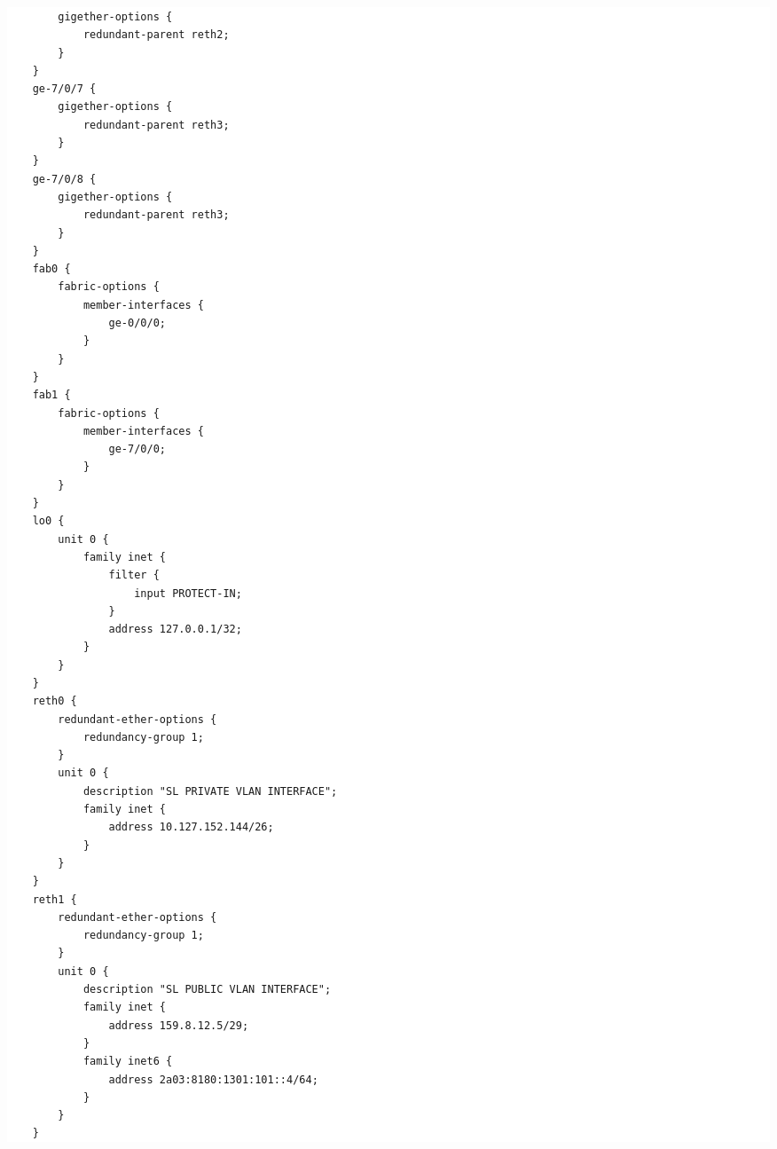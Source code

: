 ```
        gigether-options {
            redundant-parent reth2;
        }
    }
    ge-7/0/7 {
        gigether-options {
            redundant-parent reth3;
        }
    }
    ge-7/0/8 {
        gigether-options {
            redundant-parent reth3;
        }
    }
    fab0 {
        fabric-options {
            member-interfaces {
                ge-0/0/0;
            }
        }
    }
    fab1 {
        fabric-options {
            member-interfaces {
                ge-7/0/0;
            }
        }
    }
    lo0 {
        unit 0 {
            family inet {
                filter {
                    input PROTECT-IN;
                }
                address 127.0.0.1/32;
            }
        }
    }
    reth0 {
        redundant-ether-options {
            redundancy-group 1;
        }
        unit 0 {
            description "SL PRIVATE VLAN INTERFACE";
            family inet {
                address 10.127.152.144/26;
            }
        }
    }
    reth1 {
        redundant-ether-options {
            redundancy-group 1;
        }
        unit 0 {
            description "SL PUBLIC VLAN INTERFACE";
            family inet {
                address 159.8.12.5/29;
            }
            family inet6 {
                address 2a03:8180:1301:101::4/64;
            }
        }
    }
```